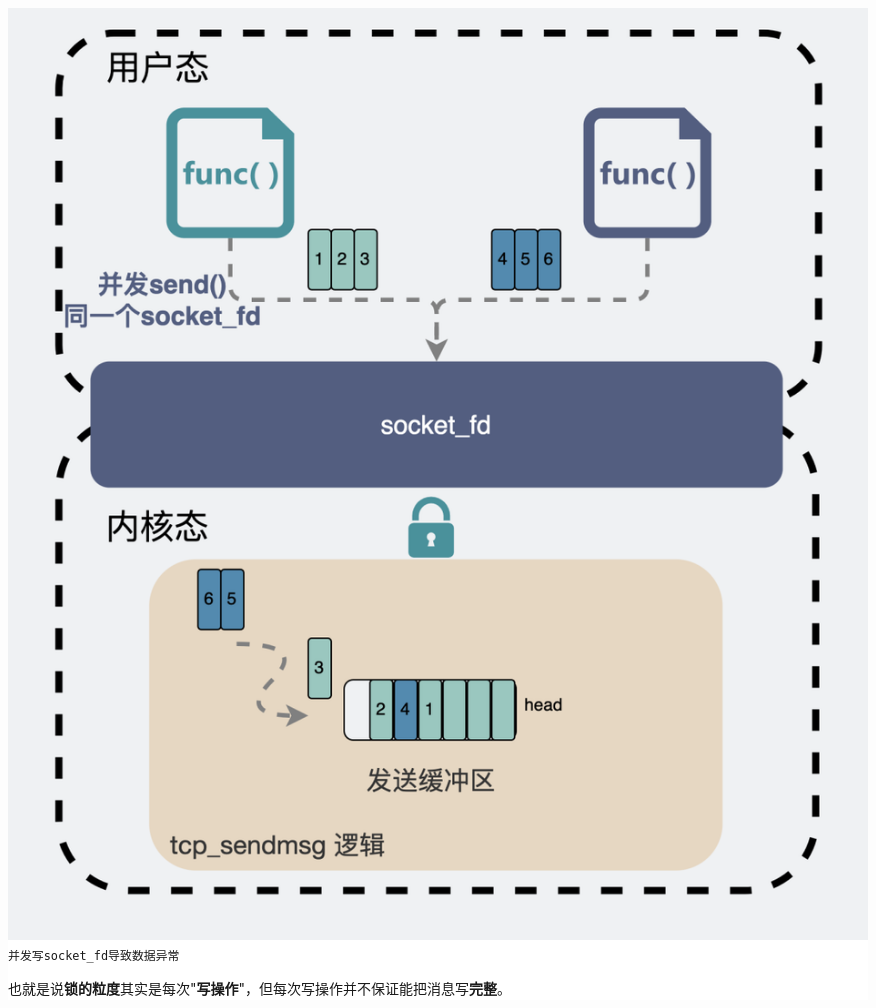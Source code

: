 ![500](images/Pasted%20image%2020221221191154.png)
`并发写socket_fd导致数据异常`

也就是说**锁的粒度**其实是每次"**写操作**"，但每次写操作并不保证能把消息写**完整**。
